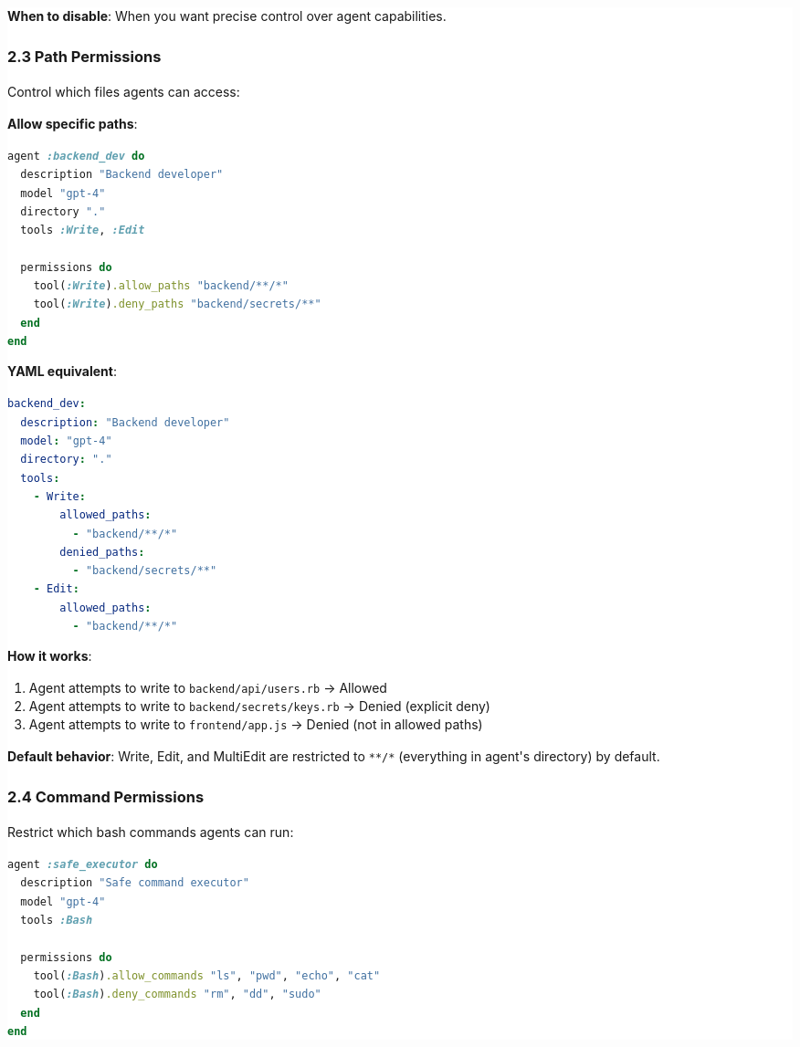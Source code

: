 **When to disable**: When you want precise control over agent capabilities.

### 2.3 Path Permissions

Control which files agents can access:

**Allow specific paths**:
```ruby
agent :backend_dev do
  description "Backend developer"
  model "gpt-4"
  directory "."
  tools :Write, :Edit

  permissions do
    tool(:Write).allow_paths "backend/**/*"
    tool(:Write).deny_paths "backend/secrets/**"
  end
end
```

**YAML equivalent**:
```yaml
backend_dev:
  description: "Backend developer"
  model: "gpt-4"
  directory: "."
  tools:
    - Write:
        allowed_paths:
          - "backend/**/*"
        denied_paths:
          - "backend/secrets/**"
    - Edit:
        allowed_paths:
          - "backend/**/*"
```

**How it works**:
1. Agent attempts to write to `backend/api/users.rb` → Allowed
2. Agent attempts to write to `backend/secrets/keys.rb` → Denied (explicit deny)
3. Agent attempts to write to `frontend/app.js` → Denied (not in allowed paths)

**Default behavior**: Write, Edit, and MultiEdit are restricted to `**/*` (everything in agent's directory) by default.

### 2.4 Command Permissions

Restrict which bash commands agents can run:

```ruby
agent :safe_executor do
  description "Safe command executor"
  model "gpt-4"
  tools :Bash

  permissions do
    tool(:Bash).allow_commands "ls", "pwd", "echo", "cat"
    tool(:Bash).deny_commands "rm", "dd", "sudo"
  end
end
```
